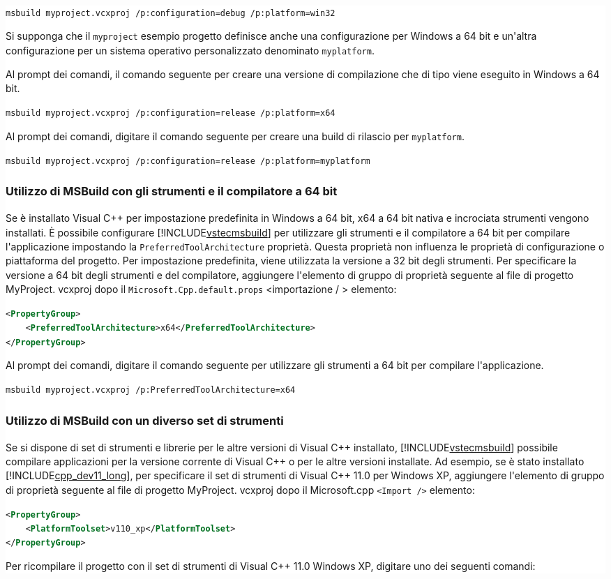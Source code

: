  `msbuild myproject.vcxproj /p:configuration=debug /p:platform=win32`  
  
 Si supponga che il `myproject` esempio progetto definisce anche una configurazione per Windows a 64 bit e un'altra configurazione per un sistema operativo personalizzato denominato `myplatform`.  
  
 Al prompt dei comandi, il comando seguente per creare una versione di compilazione che di tipo viene eseguito in Windows a 64 bit.  
  
 `msbuild myproject.vcxproj /p:configuration=release /p:platform=x64`  
  
 Al prompt dei comandi, digitare il comando seguente per creare una build di rilascio per `myplatform`.  
  
 `msbuild myproject.vcxproj /p:configuration=release /p:platform=myplatform`  
  
### <a name="using-msbuild-with-the-64-bit-compiler-and-tools"></a>Utilizzo di MSBuild con gli strumenti e il compilatore a 64 bit  
 Se è installato Visual C++ per impostazione predefinita in Windows a 64 bit, x64 a 64 bit nativa e incrociata strumenti vengono installati. È possibile configurare [!INCLUDE[vstecmsbuild](../build/includes/vstecmsbuild_md.md)] per utilizzare gli strumenti e il compilatore a 64 bit per compilare l'applicazione impostando la `PreferredToolArchitecture` proprietà. Questa proprietà non influenza le proprietà di configurazione o piattaforma del progetto. Per impostazione predefinita, viene utilizzata la versione a 32 bit degli strumenti. Per specificare la versione a 64 bit degli strumenti e del compilatore, aggiungere l'elemento di gruppo di proprietà seguente al file di progetto MyProject. vcxproj dopo il `Microsoft.Cpp.default.props` \<importazione / > elemento:  
  
```xml  
<PropertyGroup>  
    <PreferredToolArchitecture>x64</PreferredToolArchitecture>  
</PropertyGroup>  
```  
  
 Al prompt dei comandi, digitare il comando seguente per utilizzare gli strumenti a 64 bit per compilare l'applicazione.  
  
 `msbuild myproject.vcxproj /p:PreferredToolArchitecture=x64`  
  
### <a name="using-msbuild-with-a-different-toolset"></a>Utilizzo di MSBuild con un diverso set di strumenti  
 Se si dispone di set di strumenti e librerie per le altre versioni di Visual C++ installato, [!INCLUDE[vstecmsbuild](../build/includes/vstecmsbuild_md.md)] possibile compilare applicazioni per la versione corrente di Visual C++ o per le altre versioni installate. Ad esempio, se è stato installato [!INCLUDE[cpp_dev11_long](../build/includes/cpp_dev11_long_md.md)], per specificare il set di strumenti di Visual C++ 11.0 per Windows XP, aggiungere l'elemento di gruppo di proprietà seguente al file di progetto MyProject. vcxproj dopo il Microsoft.cpp `<Import />` elemento:  
  
```xml  
<PropertyGroup>  
    <PlatformToolset>v110_xp</PlatformToolset>  
</PropertyGroup>  
```  
  
 Per ricompilare il progetto con il set di strumenti di Visual C++ 11.0 Windows XP, digitare uno dei seguenti comandi:  
  